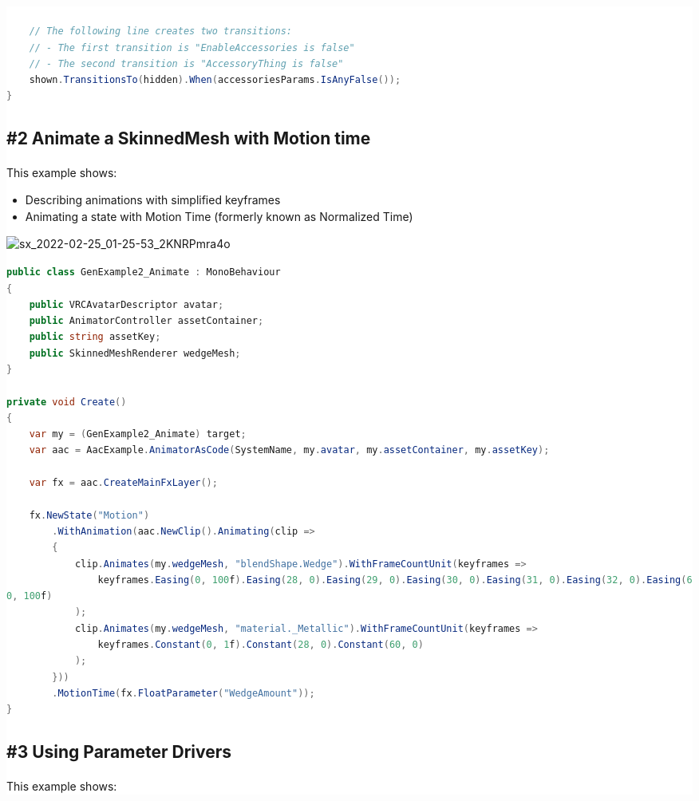 ```csharp
    
    // The following line creates two transitions:
    // - The first transition is "EnableAccessories is false"
    // - The second transition is "AccessoryThing is false"
    shown.TransitionsTo(hidden).When(accessoriesParams.IsAnyFalse());
}
```

## #2 Animate a SkinnedMesh with Motion time

This example shows:

- Describing animations with simplified keyframes
- Animating a state with Motion Time (formerly known as Normalized Time)

![sx_2022-02-25_01-25-53_2KNRPmra4o](https://user-images.githubusercontent.com/60819407/155912980-53ba1528-0872-4b65-a491-2e9442f48bae.png)


```csharp
public class GenExample2_Animate : MonoBehaviour
{
    public VRCAvatarDescriptor avatar;
    public AnimatorController assetContainer;
    public string assetKey;
    public SkinnedMeshRenderer wedgeMesh;
}

private void Create()
{
    var my = (GenExample2_Animate) target;
    var aac = AacExample.AnimatorAsCode(SystemName, my.avatar, my.assetContainer, my.assetKey);
    
    var fx = aac.CreateMainFxLayer();
    
    fx.NewState("Motion")
        .WithAnimation(aac.NewClip().Animating(clip =>
        {
            clip.Animates(my.wedgeMesh, "blendShape.Wedge").WithFrameCountUnit(keyframes =>
                keyframes.Easing(0, 100f).Easing(28, 0).Easing(29, 0).Easing(30, 0).Easing(31, 0).Easing(32, 0).Easing(60, 100f)
            );
            clip.Animates(my.wedgeMesh, "material._Metallic").WithFrameCountUnit(keyframes =>
                keyframes.Constant(0, 1f).Constant(28, 0).Constant(60, 0)
            );
        }))
        .MotionTime(fx.FloatParameter("WedgeAmount"));
}
```

## #3 Using Parameter Drivers

This example shows:
